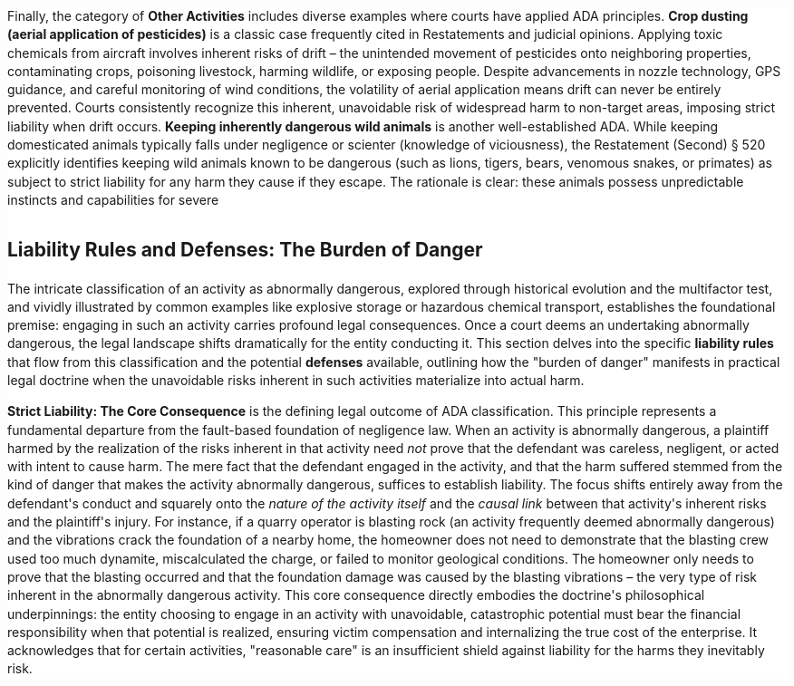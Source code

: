 Finally, the category of **Other Activities** includes diverse examples where courts have applied ADA principles. **Crop dusting (aerial application of pesticides)** is a classic case frequently cited in Restatements and judicial opinions. Applying toxic chemicals from aircraft involves inherent risks of drift – the unintended movement of pesticides onto neighboring properties, contaminating crops, poisoning livestock, harming wildlife, or exposing people. Despite advancements in nozzle technology, GPS guidance, and careful monitoring of wind conditions, the volatility of aerial application means drift can never be entirely prevented. Courts consistently recognize this inherent, unavoidable risk of widespread harm to non-target areas, imposing strict liability when drift occurs. **Keeping inherently dangerous wild animals** is another well-established ADA. While keeping domesticated animals typically falls under negligence or scienter (knowledge of viciousness), the Restatement (Second) § 520 explicitly identifies keeping wild animals known to be dangerous (such as lions, tigers, bears, venomous snakes, or primates) as subject to strict liability for any harm they cause if they escape. The rationale is clear: these animals possess unpredictable instincts and capabilities for severe

## Liability Rules and Defenses: The Burden of Danger

The intricate classification of an activity as abnormally dangerous, explored through historical evolution and the multifactor test, and vividly illustrated by common examples like explosive storage or hazardous chemical transport, establishes the foundational premise: engaging in such an activity carries profound legal consequences. Once a court deems an undertaking abnormally dangerous, the legal landscape shifts dramatically for the entity conducting it. This section delves into the specific **liability rules** that flow from this classification and the potential **defenses** available, outlining how the "burden of danger" manifests in practical legal doctrine when the unavoidable risks inherent in such activities materialize into actual harm.

**Strict Liability: The Core Consequence** is the defining legal outcome of ADA classification. This principle represents a fundamental departure from the fault-based foundation of negligence law. When an activity is abnormally dangerous, a plaintiff harmed by the realization of the risks inherent in that activity need *not* prove that the defendant was careless, negligent, or acted with intent to cause harm. The mere fact that the defendant engaged in the activity, and that the harm suffered stemmed from the kind of danger that makes the activity abnormally dangerous, suffices to establish liability. The focus shifts entirely away from the defendant's conduct and squarely onto the *nature of the activity itself* and the *causal link* between that activity's inherent risks and the plaintiff's injury. For instance, if a quarry operator is blasting rock (an activity frequently deemed abnormally dangerous) and the vibrations crack the foundation of a nearby home, the homeowner does not need to demonstrate that the blasting crew used too much dynamite, miscalculated the charge, or failed to monitor geological conditions. The homeowner only needs to prove that the blasting occurred and that the foundation damage was caused by the blasting vibrations – the very type of risk inherent in the abnormally dangerous activity. This core consequence directly embodies the doctrine's philosophical underpinnings: the entity choosing to engage in an activity with unavoidable, catastrophic potential must bear the financial responsibility when that potential is realized, ensuring victim compensation and internalizing the true cost of the enterprise. It acknowledges that for certain activities, "reasonable care" is an insufficient shield against liability for the harms they inevitably risk.
